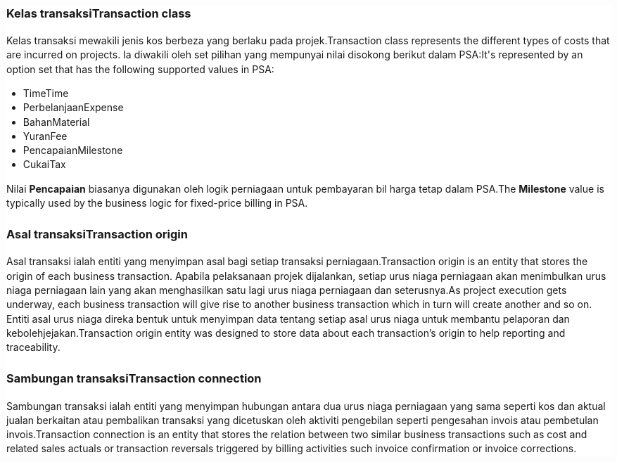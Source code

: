 ### <a name="transaction-class"></a><span data-ttu-id="179af-132">Kelas transaksi</span><span class="sxs-lookup"><span data-stu-id="179af-132">Transaction class</span></span>

<span data-ttu-id="179af-133">Kelas transaksi mewakili jenis kos berbeza yang berlaku pada projek.</span><span class="sxs-lookup"><span data-stu-id="179af-133">Transaction class represents the different types of costs that are incurred on projects.</span></span> <span data-ttu-id="179af-134">Ia diwakili oleh set pilihan yang mempunyai nilai disokong berikut dalam PSA:</span><span class="sxs-lookup"><span data-stu-id="179af-134">It's represented by an option set that has the following supported values in PSA:</span></span>

- <span data-ttu-id="179af-135">Time</span><span class="sxs-lookup"><span data-stu-id="179af-135">Time</span></span>
- <span data-ttu-id="179af-136">Perbelanjaan</span><span class="sxs-lookup"><span data-stu-id="179af-136">Expense</span></span>
- <span data-ttu-id="179af-137">Bahan</span><span class="sxs-lookup"><span data-stu-id="179af-137">Material</span></span>
- <span data-ttu-id="179af-138">Yuran</span><span class="sxs-lookup"><span data-stu-id="179af-138">Fee</span></span>
- <span data-ttu-id="179af-139">Pencapaian</span><span class="sxs-lookup"><span data-stu-id="179af-139">Milestone</span></span>
- <span data-ttu-id="179af-140">Cukai</span><span class="sxs-lookup"><span data-stu-id="179af-140">Tax</span></span>

<span data-ttu-id="179af-141">Nilai **Pencapaian** biasanya digunakan oleh logik perniagaan untuk pembayaran bil harga tetap dalam PSA.</span><span class="sxs-lookup"><span data-stu-id="179af-141">The **Milestone** value is typically used by the business logic for fixed-price billing in PSA.</span></span>

### <a name="transaction-origin"></a><span data-ttu-id="179af-142">Asal transaksi</span><span class="sxs-lookup"><span data-stu-id="179af-142">Transaction origin</span></span>

<span data-ttu-id="179af-143">Asal transaksi ialah entiti yang menyimpan asal bagi setiap transaksi perniagaan.</span><span class="sxs-lookup"><span data-stu-id="179af-143">Transaction origin is an entity that stores the origin of each business transaction.</span></span> <span data-ttu-id="179af-144">Apabila pelaksanaan projek dijalankan, setiap urus niaga perniagaan akan menimbulkan urus niaga perniagaan lain yang akan menghasilkan satu lagi urus niaga perniagaan dan seterusnya.</span><span class="sxs-lookup"><span data-stu-id="179af-144">As project execution gets underway, each business transaction will give rise to another business transaction which in turn will create another and so on.</span></span> <span data-ttu-id="179af-145">Entiti asal urus niaga direka bentuk untuk menyimpan data tentang setiap asal urus niaga untuk membantu pelaporan dan kebolehjejakan.</span><span class="sxs-lookup"><span data-stu-id="179af-145">Transaction origin entity was designed to store data about each transaction’s origin to help reporting and traceability.</span></span> 

### <a name="transaction-connection"></a><span data-ttu-id="179af-146">Sambungan transaksi</span><span class="sxs-lookup"><span data-stu-id="179af-146">Transaction connection</span></span>

<span data-ttu-id="179af-147">Sambungan transaksi ialah entiti yang menyimpan hubungan antara dua urus niaga perniagaan yang sama seperti kos dan aktual jualan berkaitan atau pembalikan transaksi yang dicetuskan oleh aktiviti pengebilan seperti pengesahan invois atau pembetulan invois.</span><span class="sxs-lookup"><span data-stu-id="179af-147">Transaction connection is an entity that stores the relation between two similar business transactions such as cost and related sales actuals or transaction reversals triggered by billing activities such invoice confirmation or invoice corrections.</span></span>
